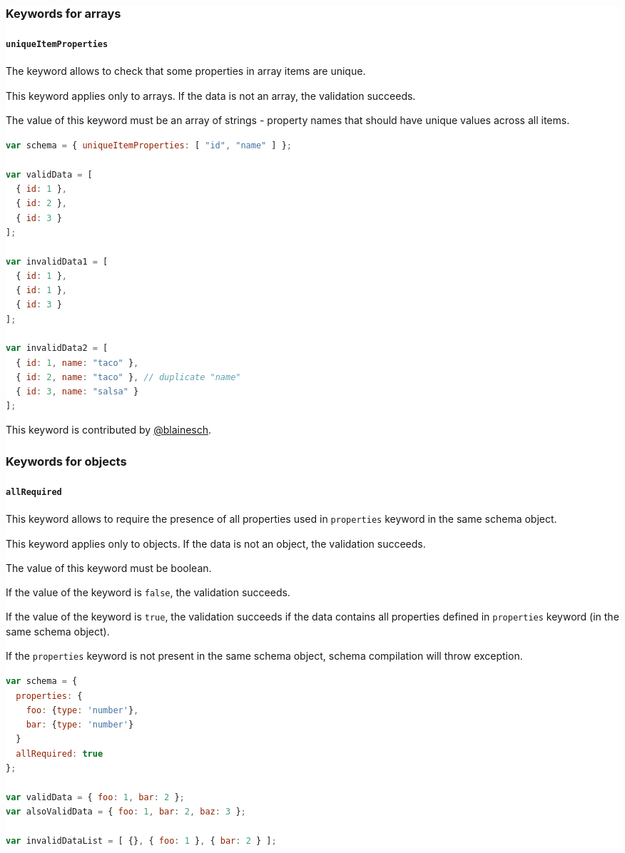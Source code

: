 
### Keywords for arrays

#### `uniqueItemProperties`

The keyword allows to check that some properties in array items are unique.

This keyword applies only to arrays. If the data is not an array, the validation succeeds.

The value of this keyword must be an array of strings - property names that should have unique values across all items.

```javascript
var schema = { uniqueItemProperties: [ "id", "name" ] };

var validData = [
  { id: 1 },
  { id: 2 },
  { id: 3 }
];

var invalidData1 = [
  { id: 1 },
  { id: 1 },
  { id: 3 }
];

var invalidData2 = [
  { id: 1, name: "taco" },
  { id: 2, name: "taco" }, // duplicate "name"
  { id: 3, name: "salsa" }
];
```

This keyword is contributed by [@blainesch](https://github.com/blainesch).


### Keywords for objects

#### `allRequired`

This keyword allows to require the presence of all properties used in `properties` keyword in the same schema object.

This keyword applies only to objects. If the data is not an object, the validation succeeds.

The value of this keyword must be boolean.

If the value of the keyword is `false`, the validation succeeds.

If the value of the keyword is `true`, the validation succeeds if the data contains all properties defined in `properties` keyword (in the same schema object).

If the `properties` keyword is not present in the same schema object, schema compilation will throw exception.

```javascript
var schema = {
  properties: {
    foo: {type: 'number'},
    bar: {type: 'number'}
  }
  allRequired: true
};

var validData = { foo: 1, bar: 2 };
var alsoValidData = { foo: 1, bar: 2, baz: 3 };

var invalidDataList = [ {}, { foo: 1 }, { bar: 2 } ];
```
